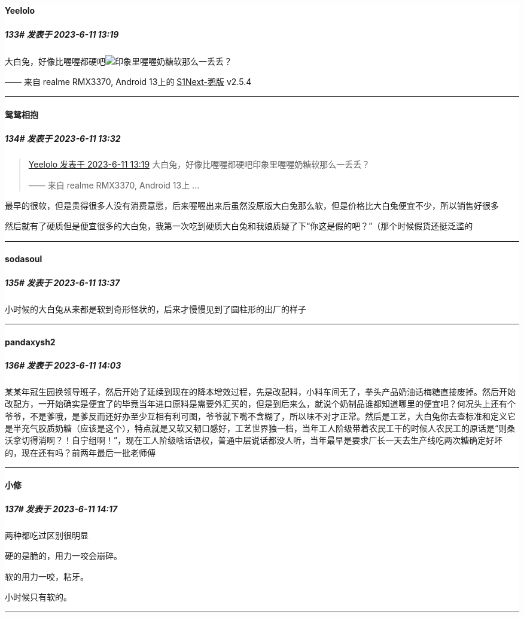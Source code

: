 ####  Yeelolo  
##### 133#       发表于 2023-6-11 13:19

大白兔，好像比喔喔都硬吧<img src="https://static.saraba1st.com/image/smiley/face2017/051.png" referrerpolicy="no-referrer">印象里喔喔奶糖软那么一丢丢？

—— 来自 realme RMX3370, Android 13上的 [S1Next-鹅版](https://github.com/ykrank/S1-Next/releases) v2.5.4


*****

####  鸳鸳相抱  
##### 134#       发表于 2023-6-11 13:32

<blockquote><a href="httphttps://bbs.saraba1st.com/2b/forum.php?mod=redirect&amp;goto=findpost&amp;pid=61230191&amp;ptid=2139310" target="_blank">Yeelolo 发表于 2023-6-11 13:19</a>
大白兔，好像比喔喔都硬吧印象里喔喔奶糖软那么一丢丢？

—— 来自 realme RMX3370, Android 13上 ...</blockquote>
最早的很软，但是贵得很多人没有消费意愿，后来喔喔出来后虽然没原版大白兔那么软，但是价格比大白兔便宜不少，所以销售好很多

然后就有了硬质但是便宜很多的大白兔，我第一次吃到硬质大白兔和我娘质疑了下“你这是假的吧？”（那个时候假货还挺泛滥的


*****

####  sodasoul  
##### 135#       发表于 2023-6-11 13:37

小时候的大白兔从来都是软到奇形怪状的，后来才慢慢见到了圆柱形的出厂的样子


*****

####  pandaxysh2  
##### 136#       发表于 2023-6-11 14:03

某某年冠生园换领导班子，然后开始了延续到现在的降本增效过程，先是改配料，小料车间无了，拳头产品奶油话梅糖直接废掉。然后开始改配方，一开始确实是便宜了的毕竟当年进口原料是需要外汇买的，但是到后来么，就说个奶制品谁都知道哪里的便宜吧？何况头上还有个爷爷，不是爹哦，是爹反而还好办至少互相有利可图，爷爷就下嘴不含糊了，所以味不对才正常。然后是工艺，大白兔你去查标准和定义它是半充气胶质奶糖（应该是这个），特点就是又软又韧口感好，工艺世界独一档，当年工人阶级带着农民工干的时候人农民工的原话是“则桑沃拿切得消啊？！自宁组啊！”，现在工人阶级啥话语权，普通中层说话都没人听，当年最早是要求厂长一天去生产线吃两次糖确定好坏的，现在还有吗？前两年最后一批老师傅


*****

####  小修  
##### 137#       发表于 2023-6-11 14:17

两种都吃过区别很明显

硬的是脆的，用力一咬会崩碎。

软的用力一咬，粘牙。

小时候只有软的。

*****
